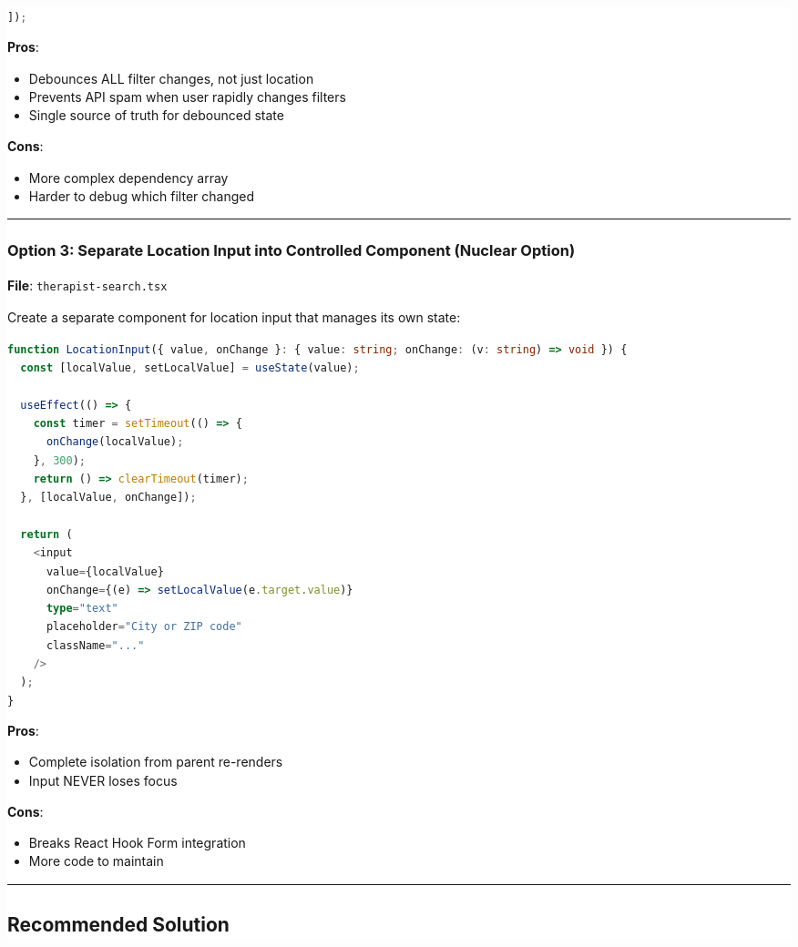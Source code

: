 ```typescript
]);
```

**Pros**:
- Debounces ALL filter changes, not just location
- Prevents API spam when user rapidly changes filters
- Single source of truth for debounced state

**Cons**:
- More complex dependency array
- Harder to debug which filter changed

---

### Option 3: Separate Location Input into Controlled Component (Nuclear Option)

**File**: `therapist-search.tsx`

Create a separate component for location input that manages its own state:

```typescript
function LocationInput({ value, onChange }: { value: string; onChange: (v: string) => void }) {
  const [localValue, setLocalValue] = useState(value);

  useEffect(() => {
    const timer = setTimeout(() => {
      onChange(localValue);
    }, 300);
    return () => clearTimeout(timer);
  }, [localValue, onChange]);

  return (
    <input
      value={localValue}
      onChange={(e) => setLocalValue(e.target.value)}
      type="text"
      placeholder="City or ZIP code"
      className="..."
    />
  );
}
```

**Pros**:
- Complete isolation from parent re-renders
- Input NEVER loses focus

**Cons**:
- Breaks React Hook Form integration
- More code to maintain

---

## Recommended Solution
